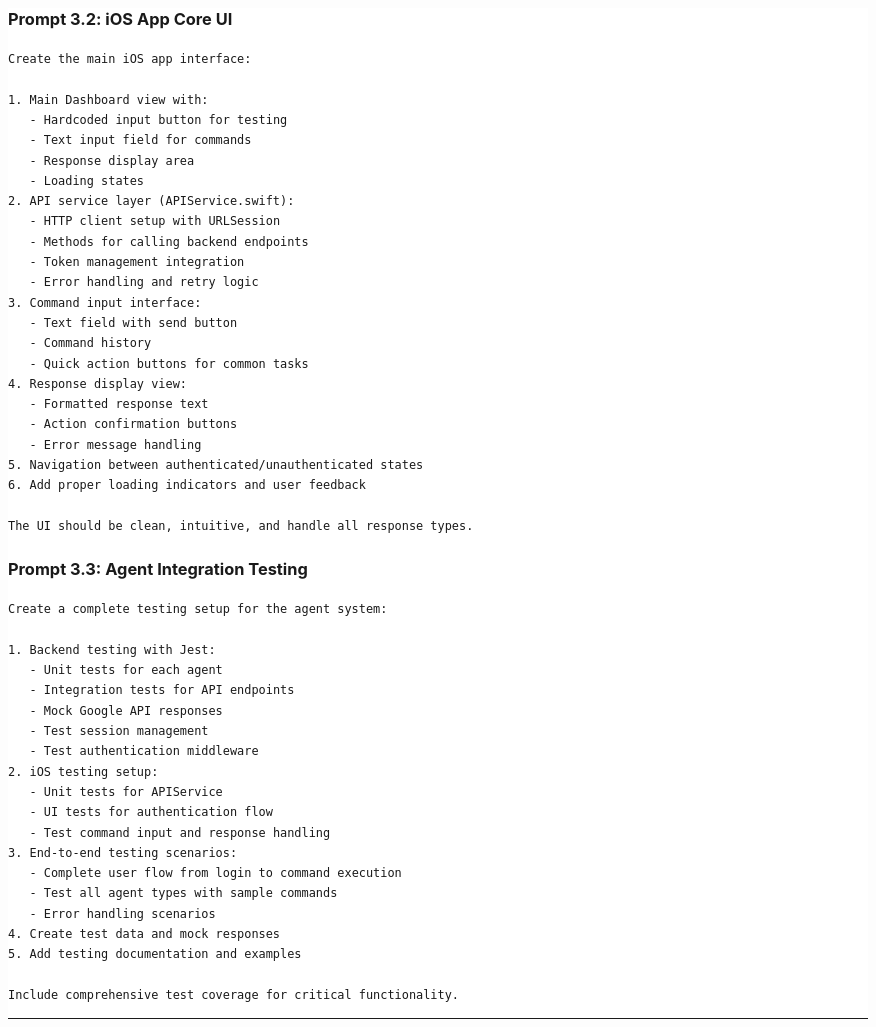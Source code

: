 ### Prompt 3.2: iOS App Core UI
```
Create the main iOS app interface:

1. Main Dashboard view with:
   - Hardcoded input button for testing
   - Text input field for commands
   - Response display area
   - Loading states
2. API service layer (APIService.swift):
   - HTTP client setup with URLSession
   - Methods for calling backend endpoints
   - Token management integration
   - Error handling and retry logic
3. Command input interface:
   - Text field with send button
   - Command history
   - Quick action buttons for common tasks
4. Response display view:
   - Formatted response text
   - Action confirmation buttons
   - Error message handling
5. Navigation between authenticated/unauthenticated states
6. Add proper loading indicators and user feedback

The UI should be clean, intuitive, and handle all response types.
```

### Prompt 3.3: Agent Integration Testing
```
Create a complete testing setup for the agent system:

1. Backend testing with Jest:
   - Unit tests for each agent
   - Integration tests for API endpoints
   - Mock Google API responses
   - Test session management
   - Test authentication middleware
2. iOS testing setup:
   - Unit tests for APIService
   - UI tests for authentication flow
   - Test command input and response handling
3. End-to-end testing scenarios:
   - Complete user flow from login to command execution
   - Test all agent types with sample commands
   - Error handling scenarios
4. Create test data and mock responses
5. Add testing documentation and examples

Include comprehensive test coverage for critical functionality.
```

---